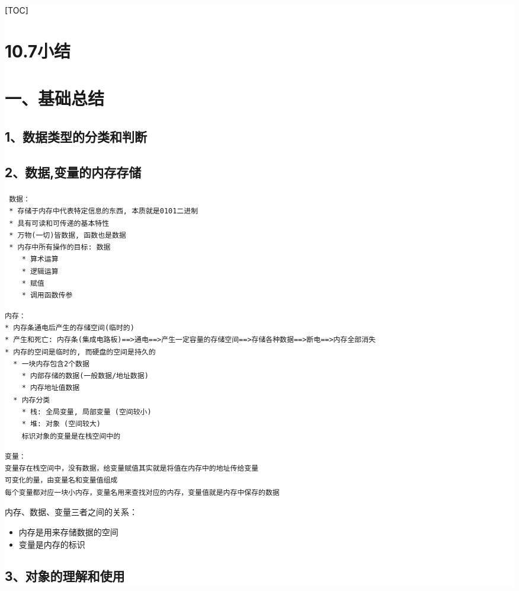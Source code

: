 [TOC]

# 10.7小结

#	一、基础总结

## 1、数据类型的分类和判断

## 2、数据,变量的内存存储

```
 数据：
 * 存储于内存中代表特定信息的东西, 本质就是0101二进制
 * 具有可读和可传递的基本特性
 * 万物(一切)皆数据, 函数也是数据
 * 内存中所有操作的目标: 数据
    * 算术运算
    * 逻辑运算
    * 赋值
    * 调用函数传参
```

```
内存：
* 内存条通电后产生的存储空间(临时的)
* 产生和死亡: 内存条(集成电路板)==>通电==>产生一定容量的存储空间==>存储各种数据==>断电==>内存全部消失
* 内存的空间是临时的, 而硬盘的空间是持久的
  * 一块内存包含2个数据
    * 内部存储的数据(一般数据/地址数据)
    * 内存地址值数据
  * 内存分类
    * 栈: 全局变量, 局部变量 (空间较小)
    * 堆: 对象 (空间较大)
    标识对象的变量是在栈空间中的
```

~~~
变量：
变量存在栈空间中，没有数据，给变量赋值其实就是将值在内存中的地址传给变量
可变化的量，由变量名和变量值组成
每个变量都对应一块小内存，变量名用来查找对应的内存，变量值就是内存中保存的数据
~~~



内存、数据、变量三者之间的关系：

- 内存是用来存储数据的空间
- 变量是内存的标识

## 3、对象的理解和使用
